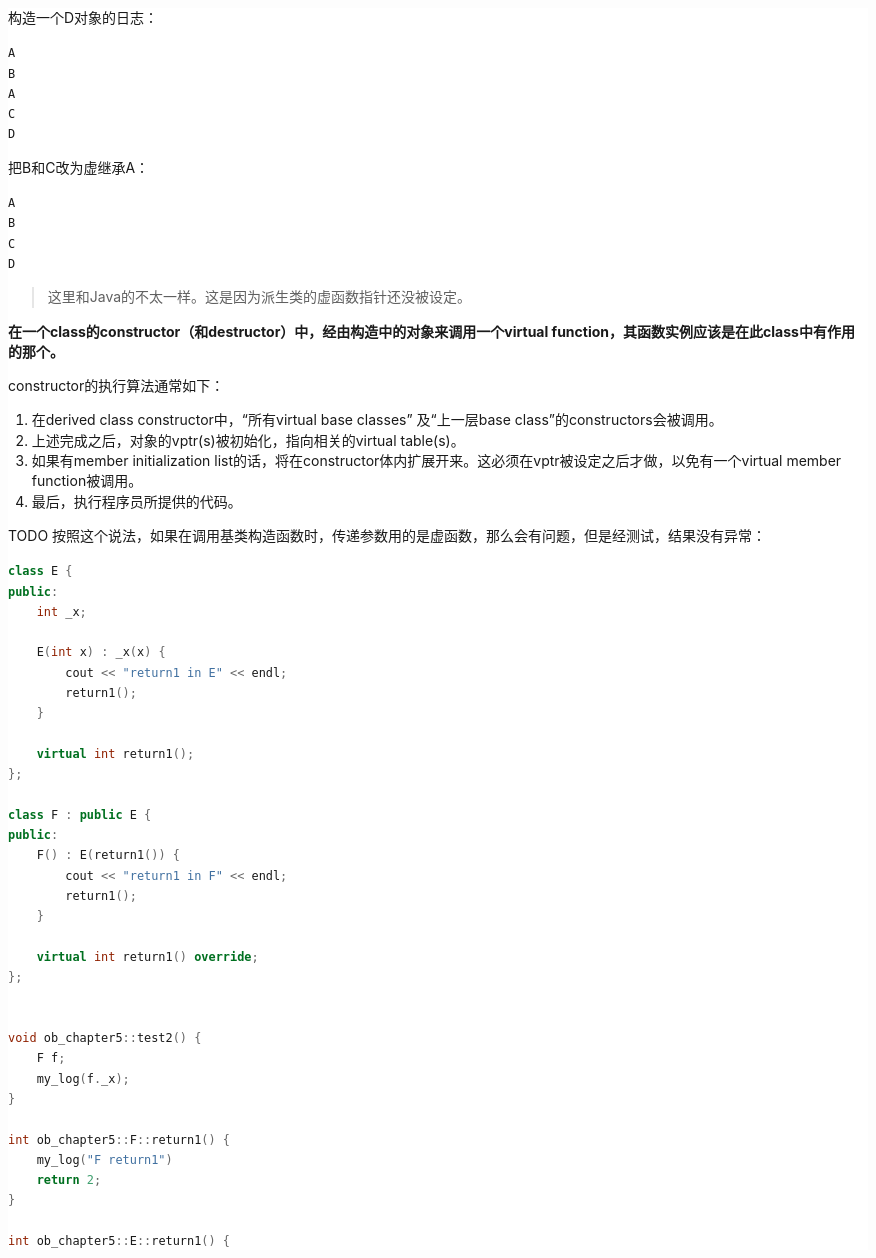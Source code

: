 构造一个D对象的日志：

```
A
B
A
C
D
```

把B和C改为虚继承A：

```
A
B
C
D
```

>   这里和Java的不太一样。这是因为派生类的虚函数指针还没被设定。

**在一个class的constructor（和destructor）中，经由构造中的对象来调用一个virtual function，其函数实例应该是在此class中有作用的那个。**


constructor的执行算法通常如下：

1.  在derived class constructor中，“所有virtual base classes” 及“上一层base class”的constructors会被调用。
2.  上述完成之后，对象的vptr(s)被初始化，指向相关的virtual table(s)。
3.  如果有member initialization list的话，将在constructor体内扩展开来。这必须在vptr被设定之后才做，以免有一个virtual member function被调用。
4.  最后，执行程序员所提供的代码。

TODO 按照这个说法，如果在调用基类构造函数时，传递参数用的是虚函数，那么会有问题，但是经测试，结果没有异常：

```cpp
class E {
public:
    int _x;

    E(int x) : _x(x) {
        cout << "return1 in E" << endl;
        return1();
    }

    virtual int return1();
};

class F : public E {
public:
    F() : E(return1()) {
        cout << "return1 in F" << endl;
        return1();
    }

    virtual int return1() override;
};


void ob_chapter5::test2() {
    F f;
    my_log(f._x);
}

int ob_chapter5::F::return1() {
    my_log("F return1")
    return 2;
}

int ob_chapter5::E::return1() {
```